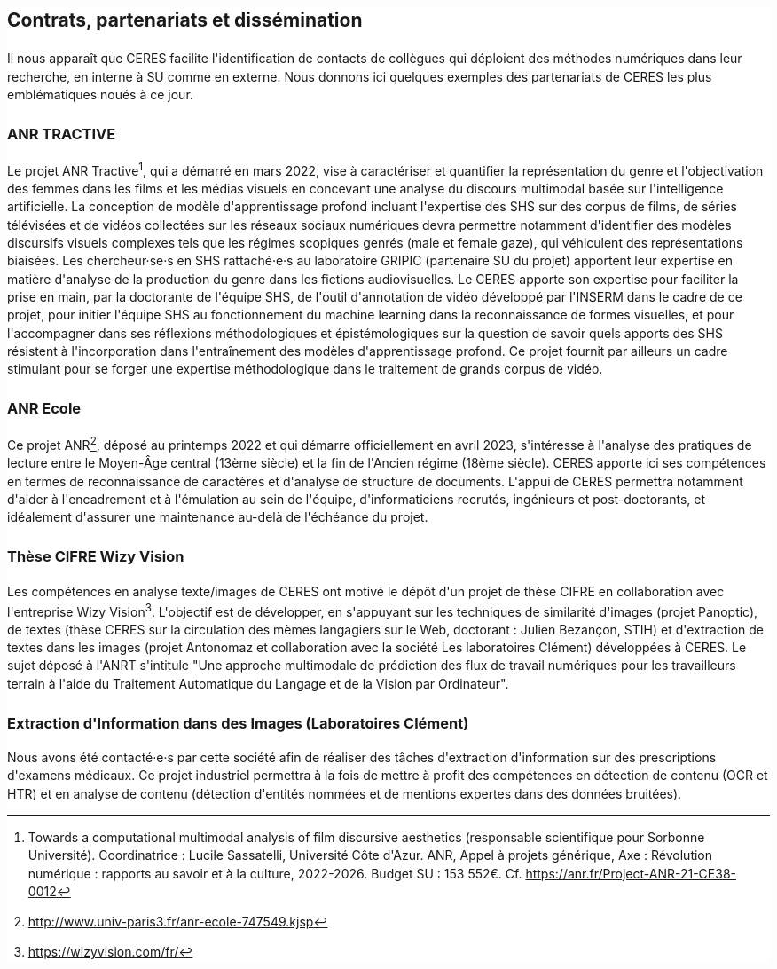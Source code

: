 ## Contrats, partenariats et dissémination

Il nous apparaît que CERES facilite l'identification de contacts de collègues qui déploient des méthodes numériques dans leur recherche, en interne à SU comme en externe. Nous donnons ici quelques exemples des partenariats de CERES les plus emblématiques noués à ce jour.

### ANR TRACTIVE

Le projet ANR Tractive[^9], qui a démarré en mars 2022, vise à caractériser et quantifier la représentation du genre et l'objectivation des femmes dans les films et les médias visuels en concevant une analyse du discours multimodal basée sur l'intelligence artificielle. La conception de modèle d'apprentissage profond incluant l'expertise des SHS sur des corpus de films, de séries télévisées et de vidéos collectées sur les réseaux sociaux numériques devra permettre notamment d'identifier des modèles discursifs visuels complexes tels que les régimes scopiques genrés (male et female gaze), qui véhiculent des représentations biaisées. Les chercheur·se·s en SHS rattaché·e·s au laboratoire GRIPIC (partenaire SU du projet) apportent leur expertise en matière d'analyse de la production du genre dans les fictions audiovisuelles. Le CERES apporte son expertise pour faciliter la prise en main, par la doctorante de l'équipe SHS, de l'outil d'annotation de vidéo développé par l'INSERM dans le cadre de ce projet, pour initier l'équipe SHS au fonctionnement du machine learning dans la reconnaissance de formes visuelles, et pour l'accompagner dans ses réflexions méthodologiques et épistémologiques sur la question de savoir quels apports des SHS résistent à l'incorporation dans l'entraînement des modèles d'apprentissage profond. Ce projet fournit par ailleurs un cadre stimulant pour se forger une expertise méthodologique dans le traitement de grands corpus de vidéo.

### ANR Ecole

Ce projet ANR[^10], déposé au printemps 2022 et qui démarre officiellement en avril 2023, s'intéresse à l'analyse des pratiques de lecture entre le Moyen-Âge central (13ème siècle) et la fin de l'Ancien régime (18ème siècle). CERES apporte ici ses compétences en termes de reconnaissance de caractères et d'analyse de structure de documents. L'appui de CERES permettra notamment d'aider à l'encadrement et à l'émulation au sein de l'équipe, d'informaticiens recrutés, ingénieurs et post-doctorants, et idéalement d'assurer une maintenance au-delà de l'échéance du projet.

### Thèse CIFRE Wizy Vision

Les compétences en analyse texte/images de CERES ont motivé le dépôt d'un projet de thèse CIFRE en collaboration avec l'entreprise Wizy Vision[^11]. L'objectif est de développer, en s'appuyant sur les techniques de similarité d'images (projet Panoptic), de textes (thèse CERES sur la circulation des mèmes langagiers sur le Web, doctorant : Julien Bezançon, STIH) et d'extraction de textes dans les images (projet Antonomaz et collaboration avec la société Les laboratoires Clément) développées à CERES. Le sujet déposé à l'ANRT s'intitule "Une approche multimodale de prédiction des flux de travail numériques pour les travailleurs terrain à l'aide du Traitement Automatique du Langage et de la Vision par Ordinateur".

### Extraction d'Information dans des Images (Laboratoires Clément)

Nous avons été contacté·e·s par cette société afin de réaliser des tâches d'extraction d'information sur des prescriptions d'examens médicaux. Ce projet industriel permettra à la fois de mettre à profit des compétences en détection de contenu (OCR et HTR) et en analyse de contenu (détection d'entités nommées et de mentions expertes dans des données bruitées).


[^1]: <https://ceres.sorbonne-universite.fr/>
[^2]: Grison T., Julliard V., Alié F., Écrement V., « La modération abusive sur Twitter. Étude de cas sur l'invisibilisation des contenus LGBT et TDS en ligne », Réseaux, 2023/1 (N° 237), p. 119-149.
[^3]: [ https://directus.io/ ]( https://directus.io/ )
[^4]: Encyclopédie d'Histoire Numérique de l'Europe<https://ehne.fr/fr>
[^5]: <https://ceres.huma-num.fr/ocr/>
[^6]: <https://orcid.org/>
[^7]: cf. <https://ceres.sorbonne-universite.fr/articles/2022-03-15_pgd_rgpd_reponses_aux_questions/>
[^8]: <https://www.cidoc-crm.org/>
[^9]: Towards a computational multimodal analysis of film discursive aesthetics (responsable scientifique pour Sorbonne Université). Coordinatrice : Lucile Sassatelli, Université Côte d'Azur. ANR, Appel à projets générique, Axe : Révolution numérique : rapports au savoir et à la culture, 2022-2026. Budget SU : 153 552€. Cf. <https://anr.fr/Project-ANR-21-CE38-0012>
[^10]: <http://www.univ-paris3.fr/anr-ecole-747549.kjsp>
[^11]: <https://wizyvision.com/fr/>
[^12]: <https://www.univ-larochelle.fr/actualites/journees-detudes-autour-des-humanites-numeriques/>
[^13]: <https://ceres.huma-num.fr/ocr/>
[^14]: <https://ecrisoi.univ-rouen.fr/accueil> 
